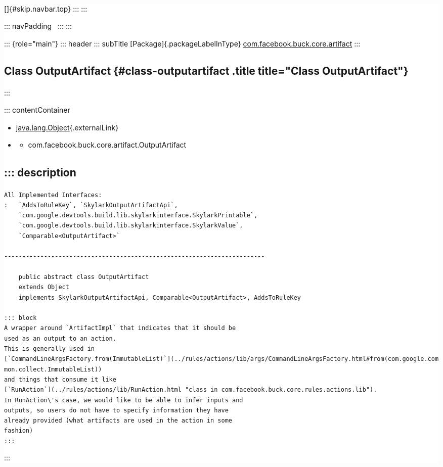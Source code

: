</div>

[]{#skip.navbar.top}
:::
:::

::: navPadding
 
:::
:::

::: {role="main"}
::: header
::: subTitle
[Package]{.packageLabelInType} [com.facebook.buck.core.artifact](package-summary.html)
:::

## Class OutputArtifact {#class-outputartifact .title title="Class OutputArtifact"}
:::

::: contentContainer
-   [java.lang.Object](http://docs.oracle.com/javase/7/docs/api/java/lang/Object.html?is-external=true "class or interface in java.lang"){.externalLink}

-   -   com.facebook.buck.core.artifact.OutputArtifact

::: description
-   

    All Implemented Interfaces:
    :   `AddsToRuleKey`, `SkylarkOutputArtifactApi`,
        `com.google.devtools.build.lib.skylarkinterface.SkylarkPrintable`,
        `com.google.devtools.build.lib.skylarkinterface.SkylarkValue`,
        `Comparable<OutputArtifact>`

    ------------------------------------------------------------------------

        public abstract class OutputArtifact
        extends Object
        implements SkylarkOutputArtifactApi, Comparable<OutputArtifact>, AddsToRuleKey

    ::: block
    A wrapper around `ArtifactImpl` that indicates that it should be
    used as an output to an action.
    This is generally used in
    [`CommandLineArgsFactory.from(ImmutableList)`](../rules/actions/lib/args/CommandLineArgsFactory.html#from(com.google.common.collect.ImmutableList))
    and things that consume it like
    [`RunAction`](../rules/actions/lib/RunAction.html "class in com.facebook.buck.core.rules.actions.lib").
    In RunAction\'s case, we would like to be able to infer inputs and
    outputs, so users do not have to specify information they have
    already provided (what artifacts are used in the action in some
    fashion)
    :::
:::
